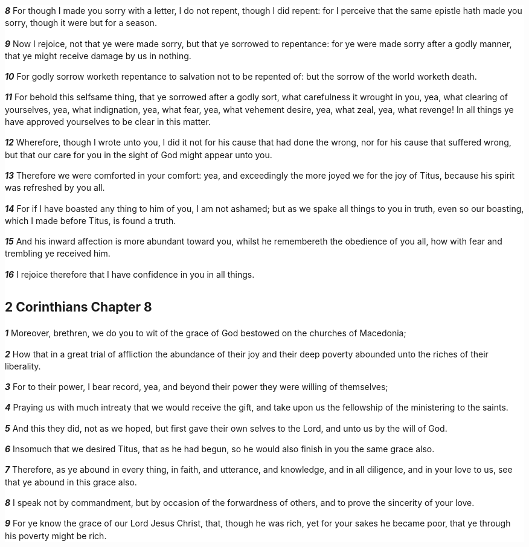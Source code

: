 ***8*** For though I made you sorry with a letter, I do not repent, though I did repent: for I perceive that the same epistle hath made you sorry, though it were but for a season.

***9*** Now I rejoice, not that ye were made sorry, but that ye sorrowed to repentance: for ye were made sorry after a godly manner, that ye might receive damage by us in nothing.

***10*** For godly sorrow worketh repentance to salvation not to be repented of: but the sorrow of the world worketh death.

***11*** For behold this selfsame thing, that ye sorrowed after a godly sort, what carefulness it wrought in you, yea, what clearing of yourselves, yea, what indignation, yea, what fear, yea, what vehement desire, yea, what zeal, yea, what revenge! In all things ye have approved yourselves to be clear in this matter.

***12*** Wherefore, though I wrote unto you, I did it not for his cause that had done the wrong, nor for his cause that suffered wrong, but that our care for you in the sight of God might appear unto you.

***13*** Therefore we were comforted in your comfort: yea, and exceedingly the more joyed we for the joy of Titus, because his spirit was refreshed by you all.

***14*** For if I have boasted any thing to him of you, I am not ashamed; but as we spake all things to you in truth, even so our boasting, which I made before Titus, is found a truth.

***15*** And his inward affection is more abundant toward you, whilst he remembereth the obedience of you all, how with fear and trembling ye received him.

***16*** I rejoice therefore that I have confidence in you in all things.


## 2 Corinthians Chapter 8

***1*** Moreover, brethren, we do you to wit of the grace of God bestowed on the churches of Macedonia;

***2*** How that in a great trial of affliction the abundance of their joy and their deep poverty abounded unto the riches of their liberality.

***3*** For to their power, I bear record, yea, and beyond their power they were willing of themselves;

***4*** Praying us with much intreaty that we would receive the gift, and take upon us the fellowship of the ministering to the saints.

***5*** And this they did, not as we hoped, but first gave their own selves to the Lord, and unto us by the will of God.

***6*** Insomuch that we desired Titus, that as he had begun, so he would also finish in you the same grace also.

***7*** Therefore, as ye abound in every thing, in faith, and utterance, and knowledge, and in all diligence, and in your love to us, see that ye abound in this grace also.

***8*** I speak not by commandment, but by occasion of the forwardness of others, and to prove the sincerity of your love.

***9*** For ye know the grace of our Lord Jesus Christ, that, though he was rich, yet for your sakes he became poor, that ye through his poverty might be rich.
